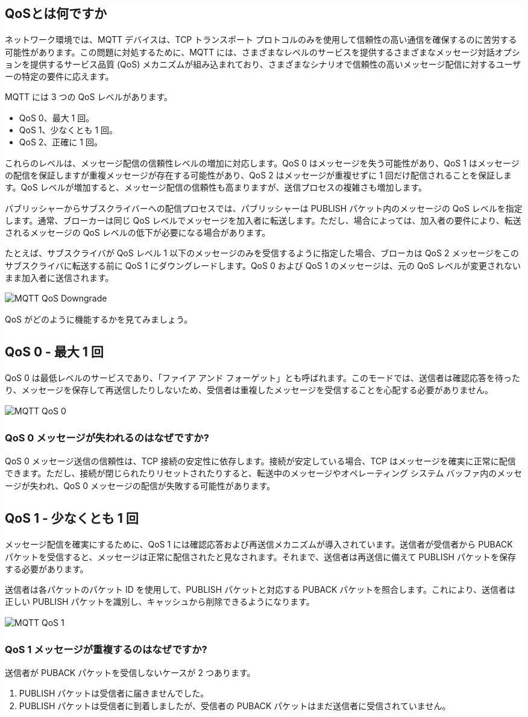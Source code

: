 ## QoSとは何ですか

ネットワーク環境では、MQTT デバイスは、TCP トランスポート プロトコルのみを使用して信頼性の高い通信を確保するのに苦労する可能性があります。この問題に対処するために、MQTT には、さまざまなレベルのサービスを提供するさまざまなメッセージ対話オプションを提供するサービス品質 (QoS) メカニズムが組み込まれており、さまざまなシナリオで信頼性の高いメッセージ配信に対するユーザーの特定の要件に応えます。

MQTT には 3 つの QoS レベルがあります。

- QoS 0、最大 1 回。
- QoS 1、少なくとも 1 回。
- QoS 2、正確に 1 回。

これらのレベルは、メッセージ配信の信頼性レベルの増加に対応します。QoS 0 はメッセージを失う可能性があり、QoS 1 はメッセージの配信を保証しますが重複メッセージが存在する可能性があり、QoS 2 はメッセージが重複せずに 1 回だけ配信されることを保証します。QoS レベルが増加すると、メッセージ配信の信頼性も高まりますが、送信プロセスの複雑さも増加します。

パブリッシャーからサブスクライバーへの配信プロセスでは、パブリッシャーは PUBLISH パケット内のメッセージの QoS レベルを指定します。通常、ブローカーは同じ QoS レベルでメッセージを加入者に転送します。ただし、場合によっては、加入者の要件により、転送されるメッセージの QoS レベルの低下が必要になる場合があります。

たとえば、サブスクライバが QoS レベル 1 以下のメッセージのみを受信するように指定した場合、ブローカは QoS 2 メッセージをこのサブスクライバに転送する前に QoS 1 にダウングレードします。QoS 0 および QoS 1 のメッセージは、元の QoS レベルが変更されないまま加入者に送信されます。

![MQTT QoS Downgrade](https://assets.emqx.com/images/6a5e702f5621af6974e0785b1bbbdb43.png)

QoS がどのように機能するかを見てみましょう。

## QoS 0 - 最大 1 回

QoS 0 は最低レベルのサービスであり、「ファイア アンド フォーゲット」とも呼ばれます。このモードでは、送信者は確認応答を待ったり、メッセージを保存して再送信したりしないため、受信者は重複したメッセージを受信することを心配する必要がありません。

![MQTT QoS 0](https://assets.emqx.com/images/2c36da33012fac0e6943c7f6f8b5aa7f.png)

### QoS 0 メッセージが失われるのはなぜですか?

QoS 0 メッセージ送信の信頼性は、TCP 接続の安定性に依存します。接続が安定している場合、TCP はメッセージを確実に正常に配信できます。ただし、接続が閉じられたりリセットされたりすると、転送中のメッセージやオペレーティング システム バッファ内のメッセージが失われ、QoS 0 メッセージの配信が失敗する可能性があります。

## QoS 1 - 少なくとも 1 回

メッセージ配信を確実にするために、QoS 1 には確認応答および再送信メカニズムが導入されています。送信者が受信者から PUBACK パケットを受信すると、メッセージは正常に配信されたと見なされます。それまで、送信者は再送信に備えて PUBLISH パケットを保存する必要があります。

送信者は各パケットのパケット ID を使用して、PUBLISH パケットと対応する PUBACK パケットを照合します。これにより、送信者は正しい PUBLISH パケットを識別し、キャッシュから削除できるようになります。

![MQTT QoS 1](https://assets.emqx.com/images/5affbdf88707c5596e0fc5d16045b4ac.png)

### QoS 1 メッセージが重複するのはなぜですか?

送信者が PUBACK パケットを受信しないケースが 2 つあります。

1. PUBLISH パケットは受信者に届きませんでした。
2. PUBLISH パケットは受信者に到着しましたが、受信者の PUBACK パケットはまだ送信者に受信されていません。
